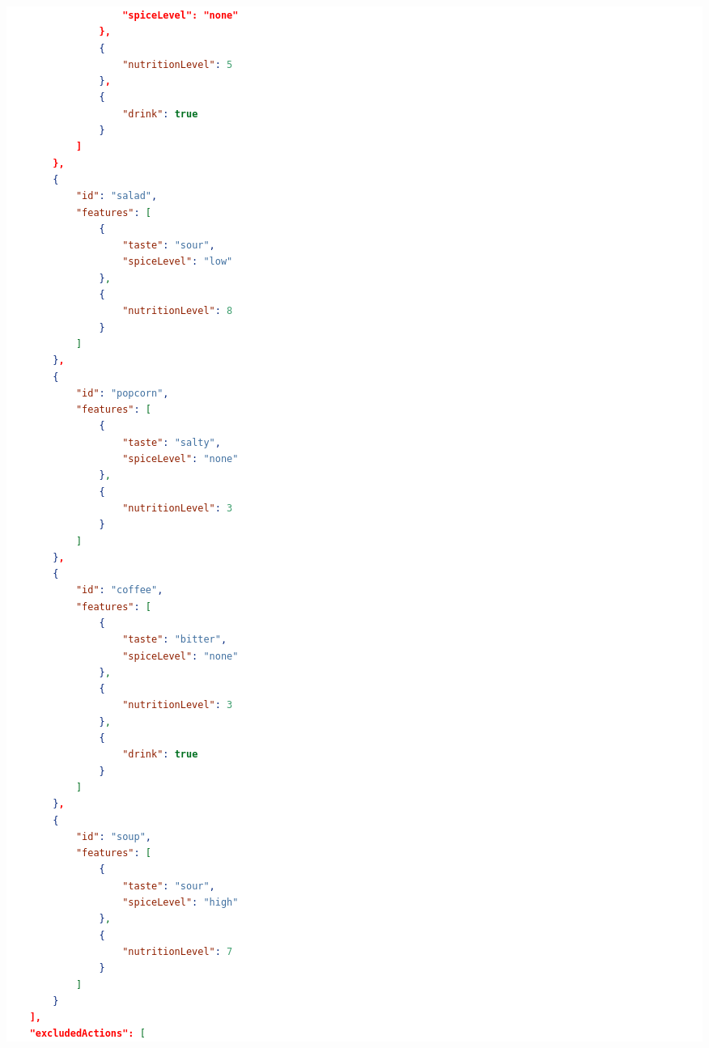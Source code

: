 ```json
                    "spiceLevel": "none"
                },
                {
                    "nutritionLevel": 5
                },
                {
                    "drink": true
                }
            ]
        },
        {
            "id": "salad",
            "features": [
                {
                    "taste": "sour",
                    "spiceLevel": "low"
                },
                {
                    "nutritionLevel": 8
                }
            ]
        },
        {
            "id": "popcorn",
            "features": [
                {
                    "taste": "salty",
                    "spiceLevel": "none"
                },
                {
                    "nutritionLevel": 3
                }
            ]
        },
        {
            "id": "coffee",
            "features": [
                {
                    "taste": "bitter",
                    "spiceLevel": "none"
                },
                {
                    "nutritionLevel": 3
                },
                {
                    "drink": true
                }
            ]
        },
        {
            "id": "soup",
            "features": [
                {
                    "taste": "sour",
                    "spiceLevel": "high"
                },
                {
                    "nutritionLevel": 7
                }
            ]
        }
    ],
    "excludedActions": [
```